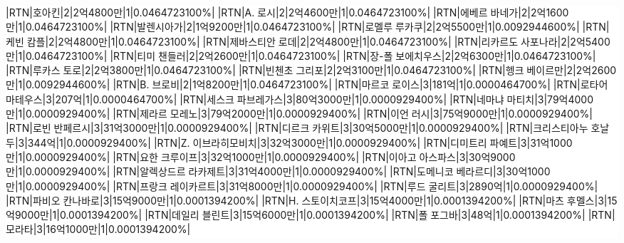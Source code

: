 |RTN|호아킨|2|2억4800만|1|0.0464723100%|
|RTN|A. 로시|2|2억4600만|1|0.0464723100%|
|RTN|에베르 바네가|2|2억1600만|1|0.0464723100%|
|RTN|발렌시아가|2|1억9200만|1|0.0464723100%|
|RTN|로멜루 루카쿠|2|2억5500만|1|0.0092944600%|
|RTN|케빈 캄플|2|2억4800만|1|0.0464723100%|
|RTN|제바스티안 로데|2|2억4800만|1|0.0464723100%|
|RTN|리카르도 사포나라|2|2억5400만|1|0.0464723100%|
|RTN|티미 챈들러|2|2억2600만|1|0.0464723100%|
|RTN|장-폴 보에치우스|2|2억6300만|1|0.0464723100%|
|RTN|루카스 토로|2|2억3800만|1|0.0464723100%|
|RTN|빈첸초 그리포|2|2억3100만|1|0.0464723100%|
|RTN|헹크 베이르만|2|2억2600만|1|0.0092944600%|
|RTN|B. 브로비|2|1억8200만|1|0.0464723100%|
|RTN|마르코 로이스|3|181억|1|0.0000464700%|
|RTN|로타어 마테우스|3|207억|1|0.0000464700%|
|RTN|세스크 파브레가스|3|80억3000만|1|0.0000929400%|
|RTN|네마냐 마티치|3|79억4000만|1|0.0000929400%|
|RTN|제라르 모레노|3|79억2000만|1|0.0000929400%|
|RTN|이언 러시|3|75억9000만|1|0.0000929400%|
|RTN|로빈 반페르시|3|31억3000만|1|0.0000929400%|
|RTN|디르크 카위트|3|30억5000만|1|0.0000929400%|
|RTN|크리스티아누 호날두|3|344억|1|0.0000929400%|
|RTN|Z. 이브라히모비치|3|32억3000만|1|0.0000929400%|
|RTN|디미트리 파예트|3|31억1000만|1|0.0000929400%|
|RTN|요한 크루이프|3|32억1000만|1|0.0000929400%|
|RTN|이아고 아스파스|3|30억9000만|1|0.0000929400%|
|RTN|알렉상드르 라카제트|3|31억4000만|1|0.0000929400%|
|RTN|도메니코 베라르디|3|30억1000만|1|0.0000929400%|
|RTN|프랑크 레이카르트|3|31억8000만|1|0.0000929400%|
|RTN|루드 굴리트|3|2890억|1|0.0000929400%|
|RTN|파비오 칸나바로|3|15억9000만|1|0.0001394200%|
|RTN|H. 스토이치코프|3|15억4000만|1|0.0001394200%|
|RTN|마츠 후멜스|3|15억9000만|1|0.0001394200%|
|RTN|데일리 블린트|3|15억6000만|1|0.0001394200%|
|RTN|폴 포그바|3|48억|1|0.0001394200%|
|RTN|모라타|3|16억1000만|1|0.0001394200%|